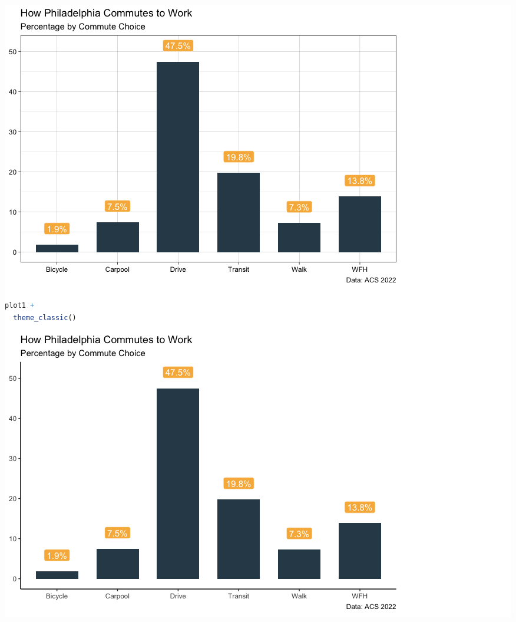 ![](RDataViz_files/figure-html/unnamed-chunk-4-1.png)


``` r
plot1 + 
  theme_classic()
```

![](RDataViz_files/figure-html/unnamed-chunk-5-1.png)
